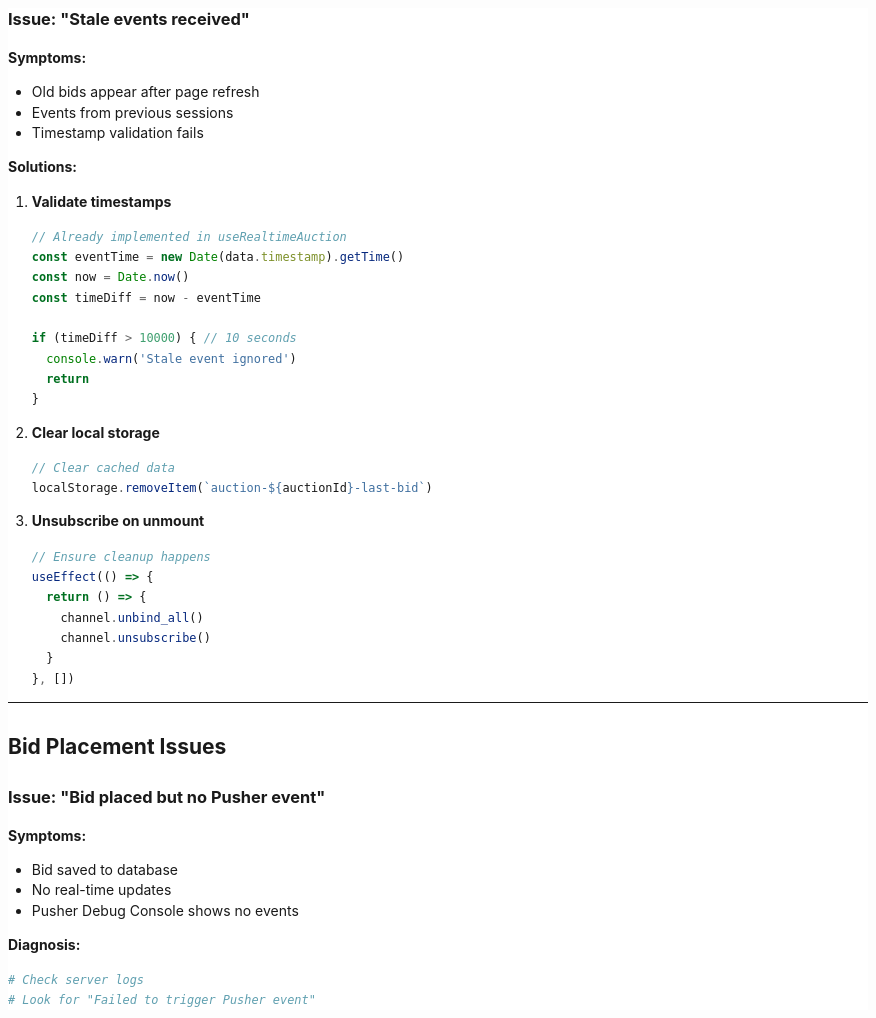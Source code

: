 
### Issue: "Stale events received"

**Symptoms:**
- Old bids appear after page refresh
- Events from previous sessions
- Timestamp validation fails

**Solutions:**

1. **Validate timestamps**
   ```typescript
   // Already implemented in useRealtimeAuction
   const eventTime = new Date(data.timestamp).getTime()
   const now = Date.now()
   const timeDiff = now - eventTime
   
   if (timeDiff > 10000) { // 10 seconds
     console.warn('Stale event ignored')
     return
   }
   ```

2. **Clear local storage**
   ```javascript
   // Clear cached data
   localStorage.removeItem(`auction-${auctionId}-last-bid`)
   ```

3. **Unsubscribe on unmount**
   ```typescript
   // Ensure cleanup happens
   useEffect(() => {
     return () => {
       channel.unbind_all()
       channel.unsubscribe()
     }
   }, [])
   ```

---

## Bid Placement Issues

### Issue: "Bid placed but no Pusher event"

**Symptoms:**
- Bid saved to database
- No real-time updates
- Pusher Debug Console shows no events

**Diagnosis:**
```bash
# Check server logs
# Look for "Failed to trigger Pusher event"
```
